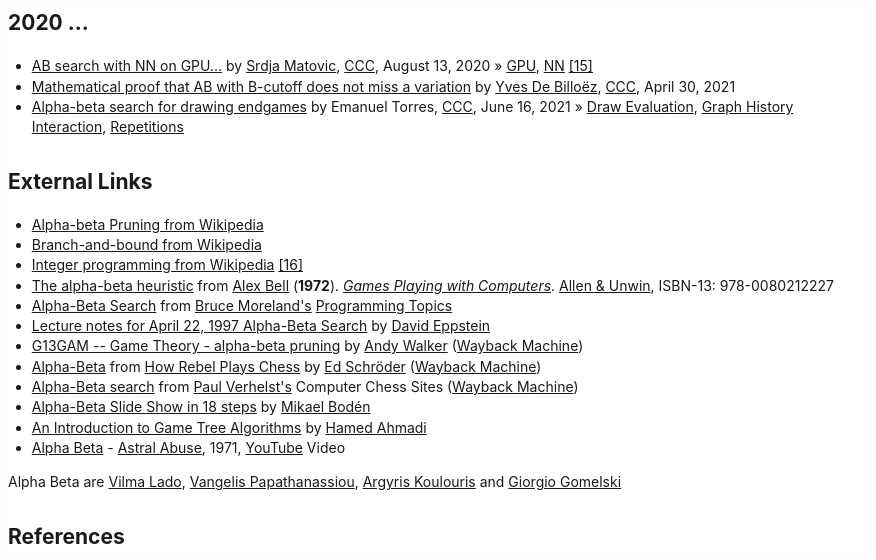 ## 2020 ...

- [AB search with NN on GPU...](http://www.talkchess.com/forum3/viewtopic.php?f=7&t=74771) by [Srdja Matovic](Srdja_Matovic "Srdja Matovic"), [CCC](CCC "CCC"), August 13, 2020 » [GPU](GPU "GPU"), [NN](Neural_Networks "Neural Networks") [[15]](#cite_note-15)
- [Mathematical proof that AB with B-cutoff does not miss a variation](http://www.talkchess.com/forum3/viewtopic.php?f=7&t=77208) by [Yves De Billoëz](Yves_De_Billo%C3%ABz "Yves De Billoëz"), [CCC](CCC "CCC"), April 30, 2021
- [Alpha-beta search for drawing endgames](http://www.talkchess.com/forum3/viewtopic.php?f=7&t=77497) by Emanuel Torres, [CCC](CCC "CCC"), June 16, 2021 » [Draw Evaluation](Draw_Evaluation "Draw Evaluation"), [Graph History Interaction](Graph_History_Interaction "Graph History Interaction"), [Repetitions](Repetitions "Repetitions")

## External Links

- [Alpha-beta Pruning from Wikipedia](https://en.wikipedia.org/wiki/Alpha-beta_pruning)
- [Branch-and-bound from Wikipedia](https://en.wikipedia.org/wiki/Branch_and_bound)
- [Integer programming from Wikipedia](https://en.wikipedia.org/wiki/Integer_programming) [[16]](#cite_note-16)
- [The alpha-beta heuristic](http://www.chilton-computing.org.uk/acl/literature/books/gamesplaying/p004.htm#index01) from [Alex Bell](Alex_Bell "Alex Bell") (**1972**). *[Games Playing with Computers](http://www.chilton-computing.org.uk/acl/literature/books/gamesplaying/overview.htm)*. [Allen & Unwin](https://en.wikipedia.org/wiki/Allen_%26_Unwin), ISBN-13: 978-0080212227
- [Alpha-Beta Search](http://web.archive.org/web/20070811182954/www.seanet.com/%7Ebrucemo/topics/alphabeta.htm) from [Bruce Moreland's](Bruce_Moreland "Bruce Moreland") [Programming Topics](http://web.archive.org/web/20070811182741/www.seanet.com/%7Ebrucemo/topics/topics.htm)
- [Lecture notes for April 22, 1997 Alpha-Beta Search](http://www.ics.uci.edu/%7Eeppstein/180a/970422.html) by [David Eppstein](David_Eppstein "David Eppstein")
- [G13GAM -- Game Theory - alpha-beta pruning](http://web.archive.org/web/20070113132331/http://www.maths.nottingham.ac.uk/personal/anw/G13GT1/alphabet.html) by [Andy Walker](Andy_Walker "Andy Walker") ([Wayback Machine](https://en.wikipedia.org/wiki/Wayback_Machine))
- [Alpha-Beta](https://web.archive.org/web/20120331060714/http://www.top-5000.nl/authors/rebel/chess840.htm#SEARCH) from [How Rebel Plays Chess](https://web.archive.org/web/20120331060714/http://www.top-5000.nl/authors/rebel/chess840.htm) by [Ed Schröder](Ed_Schroder "Ed Schroder") ([Wayback Machine](https://en.wikipedia.org/wiki/Wayback_Machine))
- [Alpha-Beta search](https://web.archive.org/web/20060107101829/http://chess.verhelst.org/1997/03/10/search/#alpha-beta) from [Paul Verhelst's](Paul_Verhelst "Paul Verhelst") Computer Chess Sites ([Wayback Machine](https://en.wikipedia.org/wiki/Wayback_Machine))
- [Alpha-Beta Slide Show in 18 steps](https://emunix.emich.edu/~mevett/AI/AlphaBeta_movie/sld001.htm) by [Mikael Bodén](https://scmb.uq.edu.au/profile/321/mikael-boden)
- [An Introduction to Game Tree Algorithms](http://hamedahmadi.com/gametree/) by [Hamed Ahmadi](Hamed_Ahmadi "Hamed Ahmadi")
- [Alpha Beta](https://vangelismovements.com/alphabeta.htm) - [Astral Abuse](https://en.wikipedia.org/wiki/Vangelis_discography), 1971, [YouTube](https://en.wikipedia.org/wiki/YouTube) Video

Alpha Beta are [Vilma Lado](http://www.vangelismovements.com/vilmalado.htm), [Vangelis Papathanassiou](Category:Vangelis "Category:Vangelis"), [Argyris Koulouris](https://tr.wikipedia.org/wiki/Argyris_Koulouris) and [Giorgio Gomelski](https://en.wikipedia.org/wiki/Giorgio_Gomelsky)

## References
